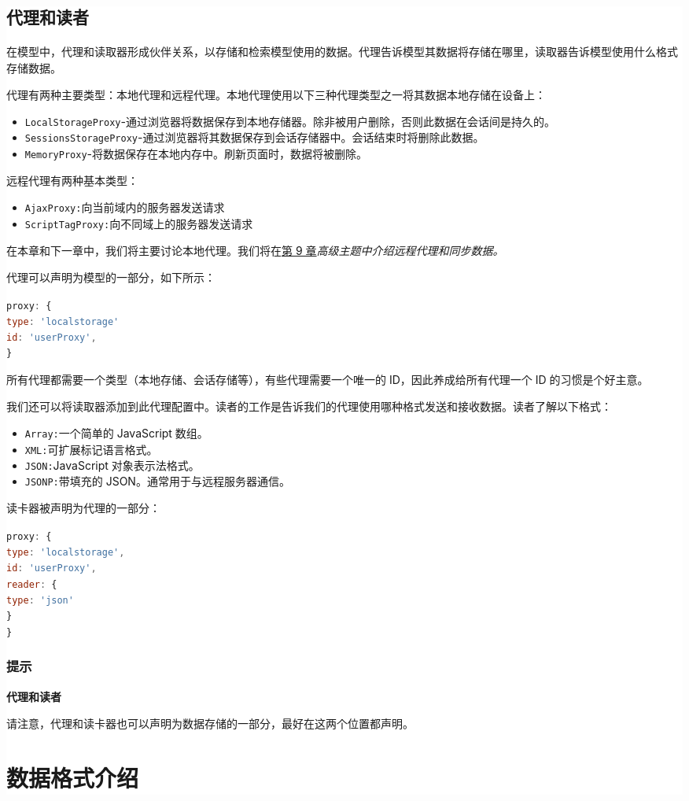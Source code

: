 ## 代理和读者

在模型中，代理和读取器形成伙伴关系，以存储和检索模型使用的数据。代理告诉模型其数据将存储在哪里，读取器告诉模型使用什么格式存储数据。

代理有两种主要类型：本地代理和远程代理。本地代理使用以下三种代理类型之一将其数据本地存储在设备上：

*   `LocalStorageProxy`-通过浏览器将数据保存到本地存储器。除非被用户删除，否则此数据在会话间是持久的。
*   `SessionsStorageProxy`-通过浏览器将其数据保存到会话存储器中。会话结束时将删除此数据。
*   `MemoryProxy`-将数据保存在本地内存中。刷新页面时，数据将被删除。

远程代理有两种基本类型：

*   `AjaxProxy:`向当前域内的服务器发送请求
*   `ScriptTagProxy:`向不同域上的服务器发送请求

在本章和下一章中，我们将主要讨论本地代理。我们将在[第 9 章](9.html "Chapter 9. Advanced Topics")*高级主题中介绍远程代理和同步数据。*

代理可以声明为模型的一部分，如下所示：

```js
proxy: {
type: 'localstorage'
id: 'userProxy',
}

```

所有代理都需要一个类型（本地存储、会话存储等），有些代理需要一个唯一的 ID，因此养成给所有代理一个 ID 的习惯是个好主意。

我们还可以将读取器添加到此代理配置中。读者的工作是告诉我们的代理使用哪种格式发送和接收数据。读者了解以下格式：

*   `Array:`一个简单的 JavaScript 数组。
*   `XML:`可扩展标记语言格式。
*   `JSON:`JavaScript 对象表示法格式。
*   `JSONP:`带填充的 JSON。通常用于与远程服务器通信。

读卡器被声明为代理的一部分：

```js
proxy: {
type: 'localstorage',
id: 'userProxy',
reader: {
type: 'json'
}
}

```

### 提示

**代理和读者**

请注意，代理和读卡器也可以声明为数据存储的一部分，最好在这两个位置都声明。

# 数据格式介绍
